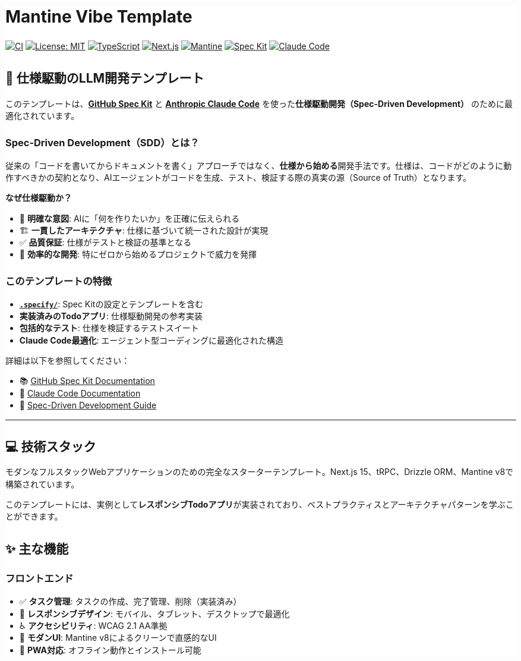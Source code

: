 # Mantine Vibe Template

[![CI](https://img.shields.io/badge/CI-passing-brightgreen)](https://github.com)
[![License: MIT](https://img.shields.io/badge/License-MIT-blue.svg)](./LICENSE)
[![TypeScript](https://img.shields.io/badge/TypeScript-5.9-blue)](https://www.typescriptlang.org/)
[![Next.js](https://img.shields.io/badge/Next.js-15-black)](https://nextjs.org/)
[![Mantine](https://img.shields.io/badge/Mantine-8-339af0)](https://mantine.dev/)
[![Spec Kit](https://img.shields.io/badge/Spec_Kit-compatible-purple)](https://github.com/github/spec-kit)
[![Claude Code](https://img.shields.io/badge/Claude_Code-optimized-orange)](https://www.anthropic.com/claude-code)

## 🤖 仕様駆動のLLM開発テンプレート

このテンプレートは、**[GitHub Spec Kit](https://github.com/github/spec-kit)** と **[Anthropic Claude Code](https://www.anthropic.com/claude-code)** を使った**仕様駆動開発（Spec-Driven Development）** のために最適化されています。

### Spec-Driven Development（SDD）とは？

従来の「コードを書いてからドキュメントを書く」アプローチではなく、**仕様から始める**開発手法です。仕様は、コードがどのように動作すべきかの契約となり、AIエージェントがコードを生成、テスト、検証する際の真実の源（Source of Truth）となります。

**なぜ仕様駆動か？**
- 🎯 **明確な意図**: AIに「何を作りたいか」を正確に伝えられる
- 🏗️ **一貫したアーキテクチャ**: 仕様に基づいて統一された設計が実現
- ✅ **品質保証**: 仕様がテストと検証の基準となる
- 🚀 **効率的な開発**: 特にゼロから始めるプロジェクトで威力を発揮

### このテンプレートの特徴

- **[`.specify/`](./.specify/)**: Spec Kitの設定とテンプレートを含む
- **実装済みのTodoアプリ**: 仕様駆動開発の参考実装
- **包括的なテスト**: 仕様を検証するテストスイート
- **Claude Code最適化**: エージェント型コーディングに最適化された構造

詳細は以下を参照してください：
- 📚 [GitHub Spec Kit Documentation](https://github.com/github/spec-kit)
- 🤖 [Claude Code Documentation](https://docs.claude.com/en/docs/claude-code/overview)
- 📝 [Spec-Driven Development Guide](https://github.com/github/spec-kit/blob/main/spec-driven.md)

---

## 💻 技術スタック

モダンなフルスタックWebアプリケーションのための完全なスターターテンプレート。Next.js 15、tRPC、Drizzle ORM、Mantine v8で構築されています。

このテンプレートには、実例として**レスポンシブTodoアプリ**が実装されており、ベストプラクティスとアーキテクチャパターンを学ぶことができます。

## ✨ 主な機能

### フロントエンド
- ✅ **タスク管理**: タスクの作成、完了管理、削除（実装済み）
- 📱 **レスポンシブデザイン**: モバイル、タブレット、デスクトップで最適化
- ♿ **アクセシビリティ**: WCAG 2.1 AA準拠
- 🎨 **モダンUI**: Mantine v8によるクリーンで直感的なUI
- 📲 **PWA対応**: オフライン動作とインストール可能
